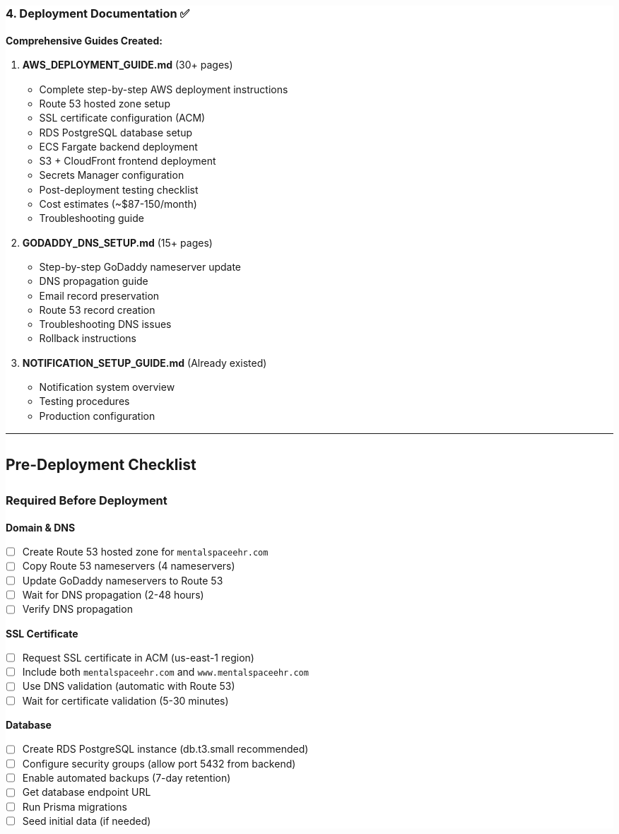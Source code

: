 ### 4. Deployment Documentation ✅

**Comprehensive Guides Created:**

1. **AWS_DEPLOYMENT_GUIDE.md** (30+ pages)
   - Complete step-by-step AWS deployment instructions
   - Route 53 hosted zone setup
   - SSL certificate configuration (ACM)
   - RDS PostgreSQL database setup
   - ECS Fargate backend deployment
   - S3 + CloudFront frontend deployment
   - Secrets Manager configuration
   - Post-deployment testing checklist
   - Cost estimates (~$87-150/month)
   - Troubleshooting guide

2. **GODADDY_DNS_SETUP.md** (15+ pages)
   - Step-by-step GoDaddy nameserver update
   - DNS propagation guide
   - Email record preservation
   - Route 53 record creation
   - Troubleshooting DNS issues
   - Rollback instructions

3. **NOTIFICATION_SETUP_GUIDE.md** (Already existed)
   - Notification system overview
   - Testing procedures
   - Production configuration

---

## Pre-Deployment Checklist

### Required Before Deployment

**Domain & DNS**
- [ ] Create Route 53 hosted zone for `mentalspaceehr.com`
- [ ] Copy Route 53 nameservers (4 nameservers)
- [ ] Update GoDaddy nameservers to Route 53
- [ ] Wait for DNS propagation (2-48 hours)
- [ ] Verify DNS propagation

**SSL Certificate**
- [ ] Request SSL certificate in ACM (us-east-1 region)
- [ ] Include both `mentalspaceehr.com` and `www.mentalspaceehr.com`
- [ ] Use DNS validation (automatic with Route 53)
- [ ] Wait for certificate validation (5-30 minutes)

**Database**
- [ ] Create RDS PostgreSQL instance (db.t3.small recommended)
- [ ] Configure security groups (allow port 5432 from backend)
- [ ] Enable automated backups (7-day retention)
- [ ] Get database endpoint URL
- [ ] Run Prisma migrations
- [ ] Seed initial data (if needed)
